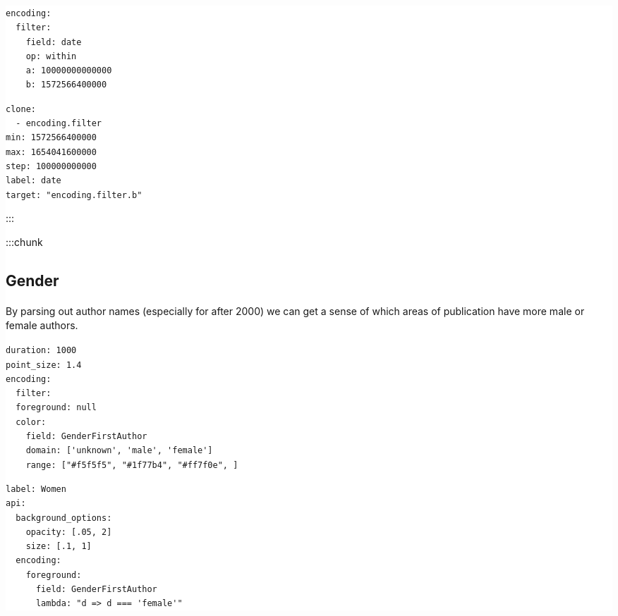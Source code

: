 
```api
encoding:
  filter:
    field: date
    op: within
    a: 10000000000000
    b: 1572566400000

```

```slider
clone:
  - encoding.filter
min: 1572566400000
max: 1654041600000
step: 100000000000
label: date
target: "encoding.filter.b"
```


:::

:::chunk

## Gender

By parsing out author names (especially for after 2000) we can get a sense
of which areas of publication have more male or female authors.

```api
duration: 1000
point_size: 1.4
encoding:
  filter:
  foreground: null
  color:
    field: GenderFirstAuthor
    domain: ['unknown', 'male', 'female']
    range: ["#f5f5f5", "#1f77b4", "#ff7f0e", ]

```

```button
label: Women
api: 
  background_options:
    opacity: [.05, 2]
    size: [.1, 1]
  encoding:
    foreground:
      field: GenderFirstAuthor
      lambda: "d => d === 'female'"
```


[^1]: Filtering included non-English papers, removing papers with unfinished abstracts, etc.
[^Gonzalez2022]: TODO, Full cite